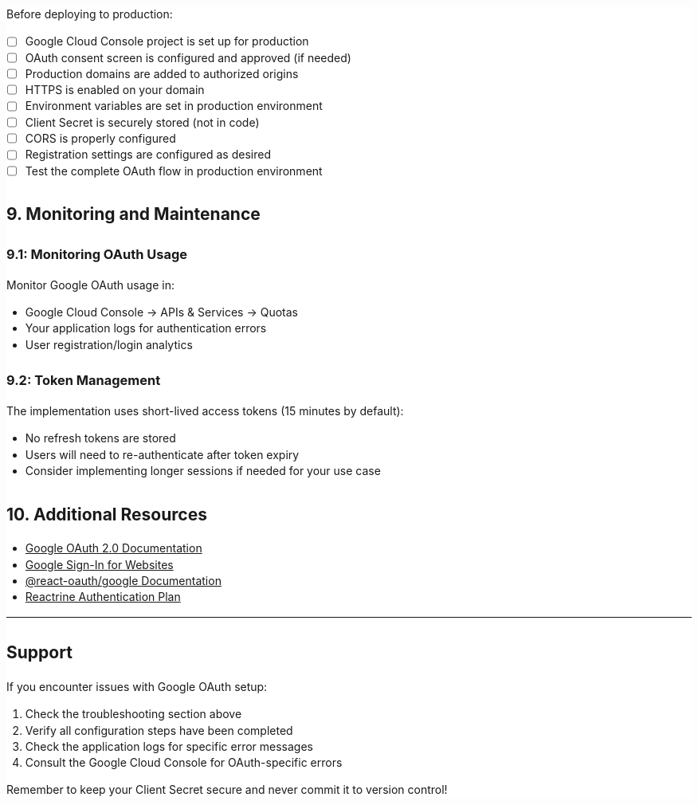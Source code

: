 Before deploying to production:

- [ ] Google Cloud Console project is set up for production
- [ ] OAuth consent screen is configured and approved (if needed)
- [ ] Production domains are added to authorized origins
- [ ] HTTPS is enabled on your domain
- [ ] Environment variables are set in production environment
- [ ] Client Secret is securely stored (not in code)
- [ ] CORS is properly configured
- [ ] Registration settings are configured as desired
- [ ] Test the complete OAuth flow in production environment

## 9. Monitoring and Maintenance

### 9.1: Monitoring OAuth Usage

Monitor Google OAuth usage in:

- Google Cloud Console → APIs & Services → Quotas
- Your application logs for authentication errors
- User registration/login analytics

### 9.2: Token Management

The implementation uses short-lived access tokens (15 minutes by default):

- No refresh tokens are stored
- Users will need to re-authenticate after token expiry
- Consider implementing longer sessions if needed for your use case

## 10. Additional Resources

- [Google OAuth 2.0 Documentation](https://developers.google.com/identity/protocols/oauth2)
- [Google Sign-In for Websites](https://developers.google.com/identity/sign-in/web)
- [@react-oauth/google Documentation](https://github.com/MomenSherif/react-oauth)
- [Reactrine Authentication Plan](implementation/authentication_plan.md)

---

## Support

If you encounter issues with Google OAuth setup:

1. Check the troubleshooting section above
2. Verify all configuration steps have been completed
3. Check the application logs for specific error messages
4. Consult the Google Cloud Console for OAuth-specific errors

Remember to keep your Client Secret secure and never commit it to version control!
